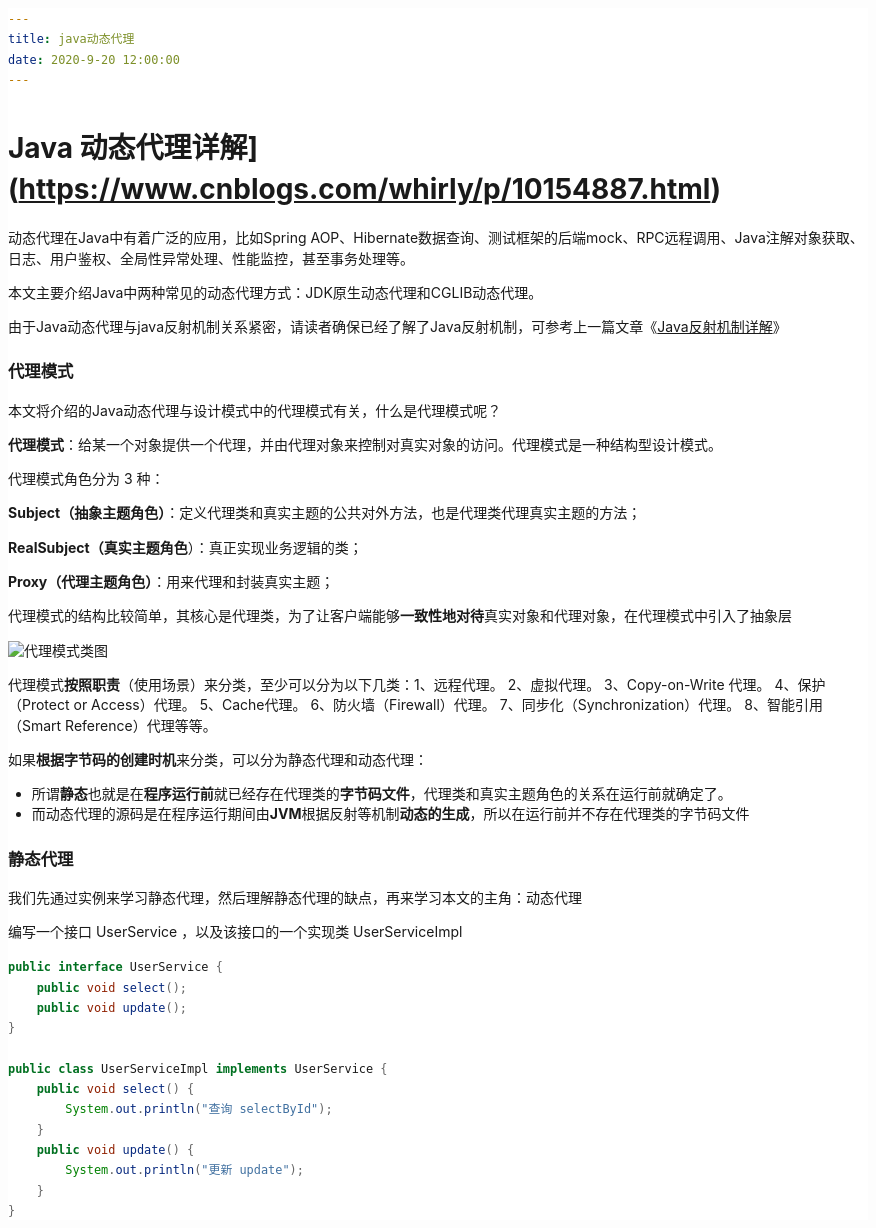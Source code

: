 ```yaml
---
title: java动态代理
date: 2020-9-20 12:00:00
---
```


# Java 动态代理详解](https://www.cnblogs.com/whirly/p/10154887.html)



动态代理在Java中有着广泛的应用，比如Spring AOP、Hibernate数据查询、测试框架的后端mock、RPC远程调用、Java注解对象获取、日志、用户鉴权、全局性异常处理、性能监控，甚至事务处理等。

本文主要介绍Java中两种常见的动态代理方式：JDK原生动态代理和CGLIB动态代理。

由于Java动态代理与java反射机制关系紧密，请读者确保已经了解了Java反射机制，可参考上一篇文章《[Java反射机制详解](https://mp.weixin.qq.com/s?__biz=MzI1NDU0MTE1NA==&mid=2247483785&idx=1&sn=f696c8c49cb7ecce9818247683482a1c&chksm=e9c2ed84deb564925172b2dd78d307d4dc345fa313d3e44f01e84fa22ac5561b37aec5cbd5b4&scene=0#rd)》

### 代理模式

本文将介绍的Java动态代理与设计模式中的代理模式有关，什么是代理模式呢？

**代理模式**：给某一个对象提供一个代理，并由代理对象来控制对真实对象的访问。代理模式是一种结构型设计模式。

代理模式角色分为 3 种：

**Subject（抽象主题角色）**：定义代理类和真实主题的公共对外方法，也是代理类代理真实主题的方法；

**RealSubject（真实主题角色**）：真正实现业务逻辑的类；

**Proxy（代理主题角色）**：用来代理和封装真实主题；

代理模式的结构比较简单，其核心是代理类，为了让客户端能够**一致性地对待**真实对象和代理对象，在代理模式中引入了抽象层

![代理模式类图](http://image.laijianfeng.org/2018_12_20_proxyUML.jpg)

代理模式**按照职责**（使用场景）来分类，至少可以分为以下几类：1、远程代理。 2、虚拟代理。 3、Copy-on-Write 代理。 4、保护（Protect or Access）代理。 5、Cache代理。 6、防火墙（Firewall）代理。 7、同步化（Synchronization）代理。 8、智能引用（Smart Reference）代理等等。

如果**根据字节码的创建时机**来分类，可以分为静态代理和动态代理：

- 所谓**静态**也就是在**程序运行前**就已经存在代理类的**字节码文件**，代理类和真实主题角色的关系在运行前就确定了。
- 而动态代理的源码是在程序运行期间由**JVM**根据反射等机制**动态的生成**，所以在运行前并不存在代理类的字节码文件

### 静态代理

我们先通过实例来学习静态代理，然后理解静态代理的缺点，再来学习本文的主角：动态代理

编写一个接口 UserService ，以及该接口的一个实现类 UserServiceImpl

```java
public interface UserService {
    public void select();   
    public void update();
}

public class UserServiceImpl implements UserService {  
    public void select() {  
        System.out.println("查询 selectById");
    }
    public void update() {
        System.out.println("更新 update");
    }
}
```
